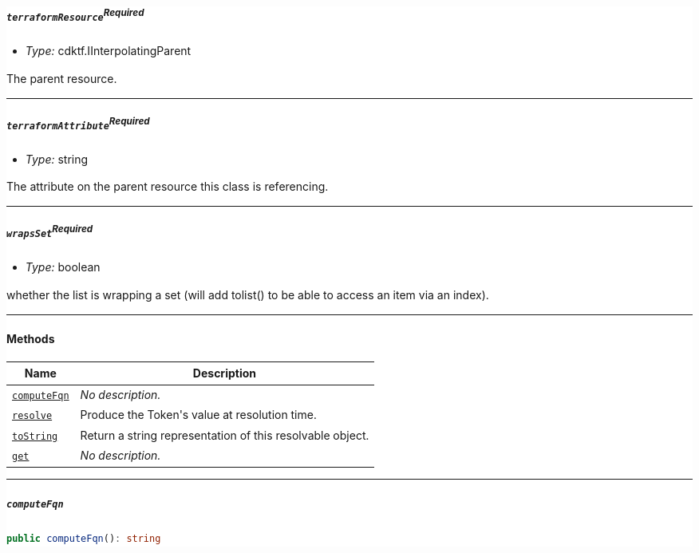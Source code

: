 
##### `terraformResource`<sup>Required</sup> <a name="terraformResource" id="@cdktf/provider-googleworkspace.dataGoogleworkspaceChromePolicySchema.DataGoogleworkspaceChromePolicySchemaDefinitionEnumTypeList.Initializer.parameter.terraformResource"></a>

- *Type:* cdktf.IInterpolatingParent

The parent resource.

---

##### `terraformAttribute`<sup>Required</sup> <a name="terraformAttribute" id="@cdktf/provider-googleworkspace.dataGoogleworkspaceChromePolicySchema.DataGoogleworkspaceChromePolicySchemaDefinitionEnumTypeList.Initializer.parameter.terraformAttribute"></a>

- *Type:* string

The attribute on the parent resource this class is referencing.

---

##### `wrapsSet`<sup>Required</sup> <a name="wrapsSet" id="@cdktf/provider-googleworkspace.dataGoogleworkspaceChromePolicySchema.DataGoogleworkspaceChromePolicySchemaDefinitionEnumTypeList.Initializer.parameter.wrapsSet"></a>

- *Type:* boolean

whether the list is wrapping a set (will add tolist() to be able to access an item via an index).

---

#### Methods <a name="Methods" id="Methods"></a>

| **Name** | **Description** |
| --- | --- |
| <code><a href="#@cdktf/provider-googleworkspace.dataGoogleworkspaceChromePolicySchema.DataGoogleworkspaceChromePolicySchemaDefinitionEnumTypeList.computeFqn">computeFqn</a></code> | *No description.* |
| <code><a href="#@cdktf/provider-googleworkspace.dataGoogleworkspaceChromePolicySchema.DataGoogleworkspaceChromePolicySchemaDefinitionEnumTypeList.resolve">resolve</a></code> | Produce the Token's value at resolution time. |
| <code><a href="#@cdktf/provider-googleworkspace.dataGoogleworkspaceChromePolicySchema.DataGoogleworkspaceChromePolicySchemaDefinitionEnumTypeList.toString">toString</a></code> | Return a string representation of this resolvable object. |
| <code><a href="#@cdktf/provider-googleworkspace.dataGoogleworkspaceChromePolicySchema.DataGoogleworkspaceChromePolicySchemaDefinitionEnumTypeList.get">get</a></code> | *No description.* |

---

##### `computeFqn` <a name="computeFqn" id="@cdktf/provider-googleworkspace.dataGoogleworkspaceChromePolicySchema.DataGoogleworkspaceChromePolicySchemaDefinitionEnumTypeList.computeFqn"></a>

```typescript
public computeFqn(): string
```

